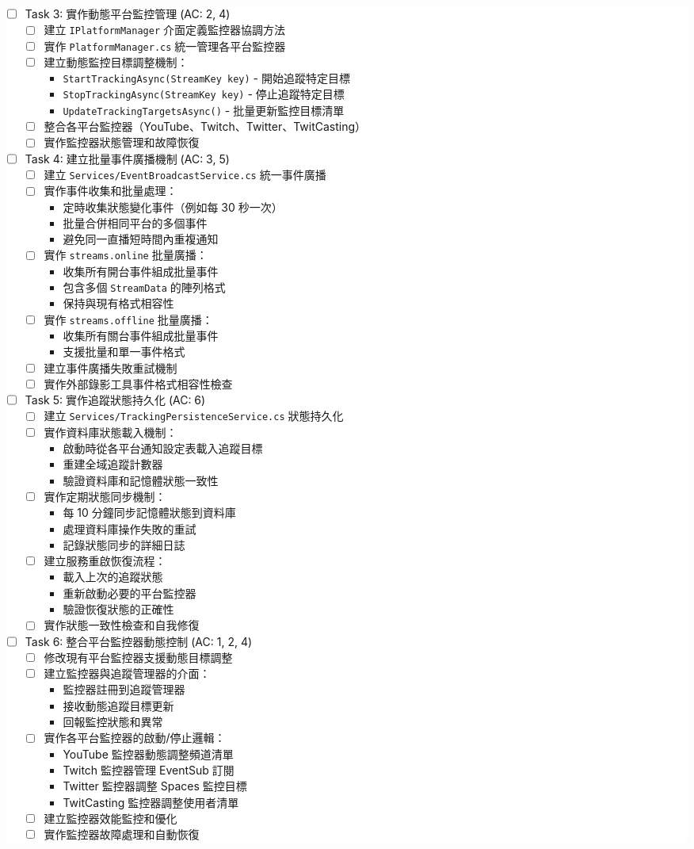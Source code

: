 - [ ] Task 3: 實作動態平台監控管理 (AC: 2, 4)
  - [ ] 建立 `IPlatformManager` 介面定義監控器協調方法
  - [ ] 實作 `PlatformManager.cs` 統一管理各平台監控器
  - [ ] 建立動態監控目標調整機制：
    - `StartTrackingAsync(StreamKey key)` - 開始追蹤特定目標
    - `StopTrackingAsync(StreamKey key)` - 停止追蹤特定目標
    - `UpdateTrackingTargetsAsync()` - 批量更新監控目標清單
  - [ ] 整合各平台監控器（YouTube、Twitch、Twitter、TwitCasting）
  - [ ] 實作監控器狀態管理和故障恢復

- [ ] Task 4: 建立批量事件廣播機制 (AC: 3, 5)
  - [ ] 建立 `Services/EventBroadcastService.cs` 統一事件廣播
  - [ ] 實作事件收集和批量處理：
    - 定時收集狀態變化事件（例如每 30 秒一次）
    - 批量合併相同平台的多個事件
    - 避免同一直播短時間內重複通知
  - [ ] 實作 `streams.online` 批量廣播：
    - 收集所有開台事件組成批量事件
    - 包含多個 `StreamData` 的陣列格式
    - 保持與現有格式相容性
  - [ ] 實作 `streams.offline` 批量廣播：
    - 收集所有關台事件組成批量事件
    - 支援批量和單一事件格式
  - [ ] 建立事件廣播失敗重試機制
  - [ ] 實作外部錄影工具事件格式相容性檢查

- [ ] Task 5: 實作追蹤狀態持久化 (AC: 6)
  - [ ] 建立 `Services/TrackingPersistenceService.cs` 狀態持久化
  - [ ] 實作資料庫狀態載入機制：
    - 啟動時從各平台通知設定表載入追蹤目標
    - 重建全域追蹤計數器
    - 驗證資料庫和記憶體狀態一致性
  - [ ] 實作定期狀態同步機制：
    - 每 10 分鐘同步記憶體狀態到資料庫
    - 處理資料庫操作失敗的重試
    - 記錄狀態同步的詳細日誌
  - [ ] 建立服務重啟恢復流程：
    - 載入上次的追蹤狀態
    - 重新啟動必要的平台監控器
    - 驗證恢復狀態的正確性
  - [ ] 實作狀態一致性檢查和自我修復

- [ ] Task 6: 整合平台監控器動態控制 (AC: 1, 2, 4)
  - [ ] 修改現有平台監控器支援動態目標調整
  - [ ] 建立監控器與追蹤管理器的介面：
    - 監控器註冊到追蹤管理器
    - 接收動態追蹤目標更新
    - 回報監控狀態和異常
  - [ ] 實作各平台監控器的啟動/停止邏輯：
    - YouTube 監控器動態調整頻道清單
    - Twitch 監控器管理 EventSub 訂閱
    - Twitter 監控器調整 Spaces 監控目標
    - TwitCasting 監控器調整使用者清單
  - [ ] 建立監控器效能監控和優化
  - [ ] 實作監控器故障處理和自動恢復
